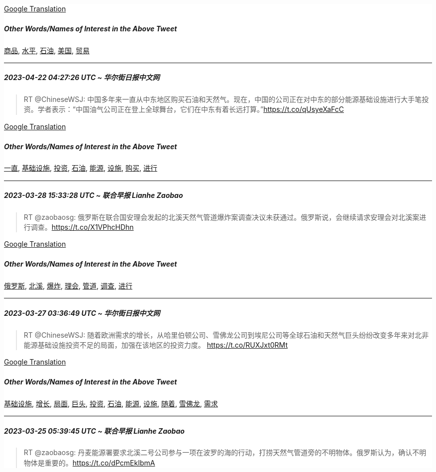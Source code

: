 [Google Translation](https://translate.google.com/?hi=en&tab=TT&sl=zh-CN&tl=en&op=translate&text=RT+%40ChineseWSJ%3A+%E7%BE%8E%E5%9B%BD%E5%95%86%E5%8A%A1%E9%83%A8%E5%91%A8%E5%9B%9B%E8%A1%A8%E7%A4%BA%EF%BC%8C3%E6%9C%88%E4%BB%BD%E7%BE%8E%E5%9B%BD%E4%B8%8E%E5%85%A8%E7%90%83%E5%85%B6%E4%BB%96%E5%9B%BD%E5%AE%B6%E7%9A%84%E8%B4%B8%E6%98%93%E9%A2%9D%E5%A2%9E%E5%8A%A0%EF%BC%8C%E5%9B%A0%E4%B8%BA%E4%BC%81%E4%B8%9A%E5%87%BA%E5%8F%A3%E4%BA%86%E6%9B%B4%E5%A4%9A%E7%9A%84%E7%9F%B3%E6%B2%B9%E3%80%81%E5%A4%A9%E7%84%B6%E6%B0%94%E5%92%8C%E6%B1%BD%E8%BD%A6%E3%80%823%E6%9C%88%E4%BB%BD%E7%BE%8E%E5%9B%BD%E4%B8%8E%E4%B8%AD%E5%9B%BD%E4%B9%8B%E9%97%B4%E7%9A%84%E5%95%86%E5%93%81%E8%B4%B8%E6%98%93%E9%80%86%E5%B7%AE%E5%88%9B%E4%B8%8B2020%E5%B9%B43%E6%9C%88%E4%BB%A5%E6%9D%A5%E7%9A%84%E6%9C%80%E4%BD%8E%E6%B0%B4%E5%B9%B3%E3%80%82https%3A%2F%2Ft.co%2FTBfNv339AT)
##### Other Words/Names of Interest in the Above Tweet
[商品](商品.md), [水平](水平.md), [石油](石油.md), [美国](美国.md), [贸易](贸易.md)
___
##### 2023-04-22 04:27:26 UTC ~ 华尔街日报中文网
> RT @ChineseWSJ: 中国多年来一直从中东地区购买石油和天然气。现在，中国的公司正在对中东的部分能源基础设施进行大手笔投资。学者表示：“中国油气公司正在登上全球舞台，它们在中东有着长远打算。”https://t.co/qUsyeXaFcC

[Google Translation](https://translate.google.com/?hi=en&tab=TT&sl=zh-CN&tl=en&op=translate&text=RT+%40ChineseWSJ%3A+%E4%B8%AD%E5%9B%BD%E5%A4%9A%E5%B9%B4%E6%9D%A5%E4%B8%80%E7%9B%B4%E4%BB%8E%E4%B8%AD%E4%B8%9C%E5%9C%B0%E5%8C%BA%E8%B4%AD%E4%B9%B0%E7%9F%B3%E6%B2%B9%E5%92%8C%E5%A4%A9%E7%84%B6%E6%B0%94%E3%80%82%E7%8E%B0%E5%9C%A8%EF%BC%8C%E4%B8%AD%E5%9B%BD%E7%9A%84%E5%85%AC%E5%8F%B8%E6%AD%A3%E5%9C%A8%E5%AF%B9%E4%B8%AD%E4%B8%9C%E7%9A%84%E9%83%A8%E5%88%86%E8%83%BD%E6%BA%90%E5%9F%BA%E7%A1%80%E8%AE%BE%E6%96%BD%E8%BF%9B%E8%A1%8C%E5%A4%A7%E6%89%8B%E7%AC%94%E6%8A%95%E8%B5%84%E3%80%82%E5%AD%A6%E8%80%85%E8%A1%A8%E7%A4%BA%EF%BC%9A%E2%80%9C%E4%B8%AD%E5%9B%BD%E6%B2%B9%E6%B0%94%E5%85%AC%E5%8F%B8%E6%AD%A3%E5%9C%A8%E7%99%BB%E4%B8%8A%E5%85%A8%E7%90%83%E8%88%9E%E5%8F%B0%EF%BC%8C%E5%AE%83%E4%BB%AC%E5%9C%A8%E4%B8%AD%E4%B8%9C%E6%9C%89%E7%9D%80%E9%95%BF%E8%BF%9C%E6%89%93%E7%AE%97%E3%80%82%E2%80%9Dhttps%3A%2F%2Ft.co%2FqUsyeXaFcC)
##### Other Words/Names of Interest in the Above Tweet
[一直](一直.md), [基础设施](基础设施.md), [投资](投资.md), [石油](石油.md), [能源](能源.md), [设施](设施.md), [购买](购买.md), [进行](进行.md)
___
##### 2023-03-28 15:33:28 UTC ~ 联合早报 Lianhe Zaobao
> RT @zaobaosg: 俄罗斯在联合国安理会发起的北溪天然气管道爆炸案调查决议未获通过。俄罗斯说，会继续请求安理会对北溪案进行调查。https://t.co/X1VPhcHDhn

[Google Translation](https://translate.google.com/?hi=en&tab=TT&sl=zh-CN&tl=en&op=translate&text=RT+%40zaobaosg%3A+%E4%BF%84%E7%BD%97%E6%96%AF%E5%9C%A8%E8%81%94%E5%90%88%E5%9B%BD%E5%AE%89%E7%90%86%E4%BC%9A%E5%8F%91%E8%B5%B7%E7%9A%84%E5%8C%97%E6%BA%AA%E5%A4%A9%E7%84%B6%E6%B0%94%E7%AE%A1%E9%81%93%E7%88%86%E7%82%B8%E6%A1%88%E8%B0%83%E6%9F%A5%E5%86%B3%E8%AE%AE%E6%9C%AA%E8%8E%B7%E9%80%9A%E8%BF%87%E3%80%82%E4%BF%84%E7%BD%97%E6%96%AF%E8%AF%B4%EF%BC%8C%E4%BC%9A%E7%BB%A7%E7%BB%AD%E8%AF%B7%E6%B1%82%E5%AE%89%E7%90%86%E4%BC%9A%E5%AF%B9%E5%8C%97%E6%BA%AA%E6%A1%88%E8%BF%9B%E8%A1%8C%E8%B0%83%E6%9F%A5%E3%80%82https%3A%2F%2Ft.co%2FX1VPhcHDhn)
##### Other Words/Names of Interest in the Above Tweet
[俄罗斯](俄罗斯.md), [北溪](北溪.md), [爆炸](爆炸.md), [理会](理会.md), [管道](管道.md), [调查](调查.md), [进行](进行.md)
___
##### 2023-03-27 03:36:49 UTC ~ 华尔街日报中文网
> RT @ChineseWSJ: 随着欧洲需求的增长，从哈里伯顿公司、雪佛龙公司到埃尼公司等全球石油和天然气巨头纷纷改变多年来对北非能源基础设施投资不足的局面，加强在该地区的投资力度。 https://t.co/RUXJxt0RMt

[Google Translation](https://translate.google.com/?hi=en&tab=TT&sl=zh-CN&tl=en&op=translate&text=RT+%40ChineseWSJ%3A+%E9%9A%8F%E7%9D%80%E6%AC%A7%E6%B4%B2%E9%9C%80%E6%B1%82%E7%9A%84%E5%A2%9E%E9%95%BF%EF%BC%8C%E4%BB%8E%E5%93%88%E9%87%8C%E4%BC%AF%E9%A1%BF%E5%85%AC%E5%8F%B8%E3%80%81%E9%9B%AA%E4%BD%9B%E9%BE%99%E5%85%AC%E5%8F%B8%E5%88%B0%E5%9F%83%E5%B0%BC%E5%85%AC%E5%8F%B8%E7%AD%89%E5%85%A8%E7%90%83%E7%9F%B3%E6%B2%B9%E5%92%8C%E5%A4%A9%E7%84%B6%E6%B0%94%E5%B7%A8%E5%A4%B4%E7%BA%B7%E7%BA%B7%E6%94%B9%E5%8F%98%E5%A4%9A%E5%B9%B4%E6%9D%A5%E5%AF%B9%E5%8C%97%E9%9D%9E%E8%83%BD%E6%BA%90%E5%9F%BA%E7%A1%80%E8%AE%BE%E6%96%BD%E6%8A%95%E8%B5%84%E4%B8%8D%E8%B6%B3%E7%9A%84%E5%B1%80%E9%9D%A2%EF%BC%8C%E5%8A%A0%E5%BC%BA%E5%9C%A8%E8%AF%A5%E5%9C%B0%E5%8C%BA%E7%9A%84%E6%8A%95%E8%B5%84%E5%8A%9B%E5%BA%A6%E3%80%82+https%3A%2F%2Ft.co%2FRUXJxt0RMt)
##### Other Words/Names of Interest in the Above Tweet
[基础设施](基础设施.md), [增长](增长.md), [局面](局面.md), [巨头](巨头.md), [投资](投资.md), [石油](石油.md), [能源](能源.md), [设施](设施.md), [随着](随着.md), [雪佛龙](雪佛龙.md), [需求](需求.md)
___
##### 2023-03-25 05:39:45 UTC ~ 联合早报 Lianhe Zaobao
> RT @zaobaosg: 丹麦能源署要求北溪二号公司参与一项在波罗的海的行动，打捞天然气管道旁的不明物体。俄罗斯认为，确认不明物体是重要的。https://t.co/dPcmEkIbmA